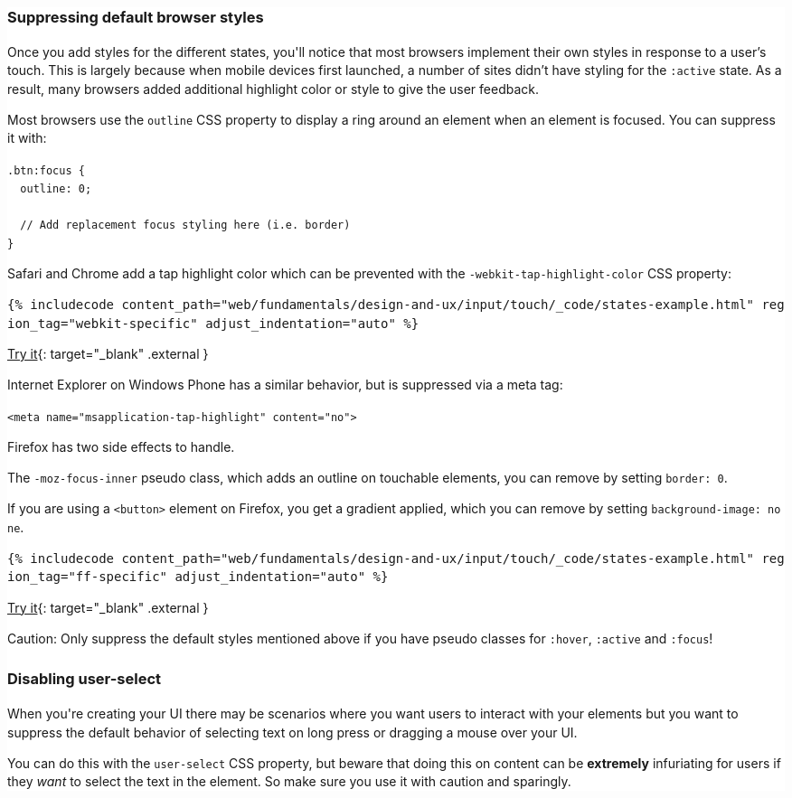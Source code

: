 ### Suppressing default browser styles

Once you add styles for the different states, you'll notice that most browsers implement their own styles in response to a user’s touch. This is largely because when mobile devices first launched, a number of sites didn’t have styling for the `:active` state. As a result, many browsers added additional highlight color or style to give the user feedback.

Most browsers use the `outline` CSS property to display a ring around an element when an element is focused. You can suppress it with:

    .btn:focus {
      outline: 0;
    
      // Add replacement focus styling here (i.e. border)
    }
    

Safari and Chrome add a tap highlight color which can be prevented with the `-webkit-tap-highlight-color` CSS property:

<pre class="prettyprint">
{% includecode content_path="web/fundamentals/design-and-ux/input/touch/_code/states-example.html" region_tag="webkit-specific" adjust_indentation="auto" %}
</pre>

[Try it](https://googlesamples.github.io/web-fundamentals/fundamentals/design-and-ux/input/touch/states-example.html){: target="_blank" .external }

Internet Explorer on Windows Phone has a similar behavior, but is suppressed via a meta tag:

    <meta name="msapplication-tap-highlight" content="no">
    

Firefox has two side effects to handle.

The `-moz-focus-inner` pseudo class, which adds an outline on touchable elements, you can remove by setting `border: 0`.

If you are using a `<button>` element on Firefox, you get a gradient applied, which you can remove by setting `background-image: none`.

<pre class="prettyprint">
{% includecode content_path="web/fundamentals/design-and-ux/input/touch/_code/states-example.html" region_tag="ff-specific" adjust_indentation="auto" %}
</pre>

[Try it](https://googlesamples.github.io/web-fundamentals/fundamentals/design-and-ux/input/touch/states-example.html){: target="_blank" .external }

Caution: Only suppress the default styles mentioned above if you have pseudo classes for `:hover`, `:active` and `:focus`!

### Disabling user-select

When you're creating your UI there may be scenarios where you want users to interact with your elements but you want to suppress the default behavior of selecting text on long press or dragging a mouse over your UI.

You can do this with the `user-select` CSS property, but beware that doing this on content can be **extremely** infuriating for users if they *want* to select the text in the element. So make sure you use it with caution and sparingly.
